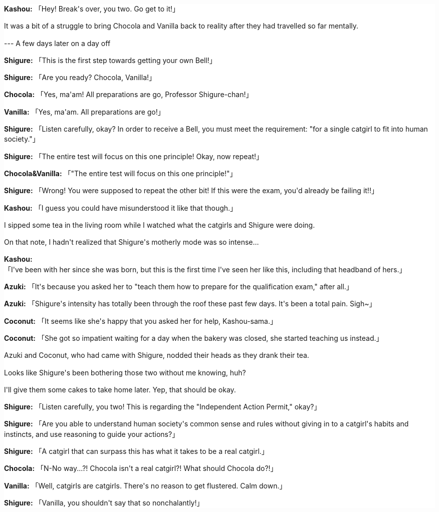 **Kashou:** 「Hey! Break's over, you two. Go get to it!」

It was a bit of a struggle to bring Chocola and Vanilla back to reality after they had travelled so far mentally.

--- A few days later on a day off

**Shigure:** 「This is the first step towards getting your own Bell!」

**Shigure:** 「Are you ready? Chocola, Vanilla!」

**Chocola:** 「Yes, ma'am! All preparations are go, Professor Shigure-chan!」

**Vanilla:** 「Yes, ma'am. All preparations are go!」

**Shigure:** 「Listen carefully, okay? In order to receive a Bell, you must meet the requirement: "for a single catgirl to fit into human society."」

**Shigure:** 「The entire test will focus on this one principle! Okay, now repeat!」

**Chocola&Vanilla:** 「"The entire test will focus on this one principle!"」

**Shigure:** 「Wrong! You were supposed to repeat the other bit! If this were the exam, you'd already be failing it!!」

**Kashou:** 「I guess you could have misunderstood it like that though.」

I sipped some tea in the living room while I watched what the catgirls and Shigure were doing.

On that note, I hadn't realized that Shigure's motherly mode was so intense...

**Kashou:** 「I've been with her since she was born, but this is the first time I've seen her like this, including that headband of hers.」

**Azuki:** 「It's because you asked her to "teach them how to prepare for the qualification exam," after all.」

**Azuki:** 「Shigure's intensity has totally been through the roof these past few days. It's been a total pain. Sigh\~」

**Coconut:** 「It seems like she's happy that you asked her for help, Kashou-sama.」

**Coconut:** 「She got so impatient waiting for a day when the bakery was closed, she started teaching us instead.」

Azuki and Coconut, who had came with Shigure, nodded their heads as they drank their tea.

Looks like Shigure's been bothering those two without me knowing, huh?

I'll give them some cakes to take home later. Yep, that should be okay.

**Shigure:** 「Listen carefully, you two! This is regarding the "Independent Action Permit," okay?」

**Shigure:** 「Are you able to understand human society's common sense and rules without giving in to a catgirl's habits and instincts, and use reasoning to guide your actions?」

**Shigure:** 「A catgirl that can surpass this has what it takes to be a real catgirl.」

**Chocola:** 「N-No way...?! Chocola isn't a real catgirl?! What should Chocola do?!」

**Vanilla:** 「Well, catgirls are catgirls. There's no reason to get flustered. Calm down.」

**Shigure:** 「Vanilla, you shouldn't say that so nonchalantly!」
